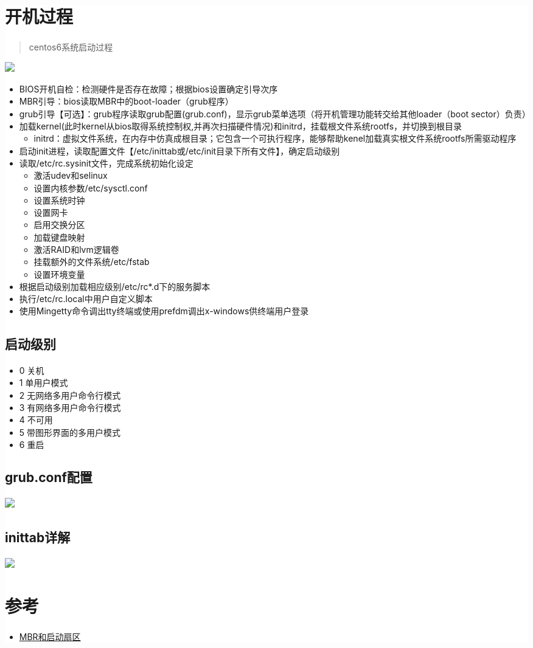 # 开机过程
>centos6系统启动过程

![](https://simple0426-blog.oss-cn-beijing.aliyuncs.com/linux%E5%90%AF%E5%8A%A8%E8%BF%87%E7%A8%8B.bmp)

* BIOS开机自检：检测硬件是否存在故障；根据bios设置确定引导次序
* MBR引导：bios读取MBR中的boot-loader（grub程序）
* grub引导【可选】：grub程序读取grub配置(grub.conf)，显示grub菜单选项（将开机管理功能转交给其他loader（boot sector）负责）
* 加载kernel(此时kernel从bios取得系统控制权,并再次扫描硬件情况)和initrd，挂载根文件系统rootfs，并切换到根目录
    - initrd：虚拟文件系统，在内存中仿真成根目录；它包含一个可执行程序，能够帮助kenel加载真实根文件系统rootfs所需驱动程序
* 启动init进程，读取配置文件【/etc/inittab或/etc/init目录下所有文件】，确定启动级别
* 读取/etc/rc.sysinit文件，完成系统初始化设定
    - 激活udev和selinux
    - 设置内核参数/etc/sysctl.conf
    - 设置系统时钟
    - 设置网卡
    - 启用交换分区
    - 加载键盘映射
    - 激活RAID和lvm逻辑卷
    - 挂载额外的文件系统/etc/fstab
    - 设置环境变量
* 根据启动级别加载相应级别/etc/rc*.d下的服务脚本
* 执行/etc/rc.local中用户自定义脚本
* 使用Mingetty命令调出tty终端或使用prefdm调出x-windows供终端用户登录

## 启动级别
* 0   关机
* 1   单用户模式
* 2   无网络多用户命令行模式
* 3   有网络多用户命令行模式
* 4   不可用
* 5   带图形界面的多用户模式
* 6   重启

## grub.conf配置
![](https://simple0426-blog.oss-cn-beijing.aliyuncs.com/linux-grub_conf.png)
## inittab详解
![](https://simple0426-blog.oss-cn-beijing.aliyuncs.com/linux-inittab.png)
# 参考
* [MBR和启动扇区](https://blog.csdn.net/Apollon_krj/article/details/77869770)
